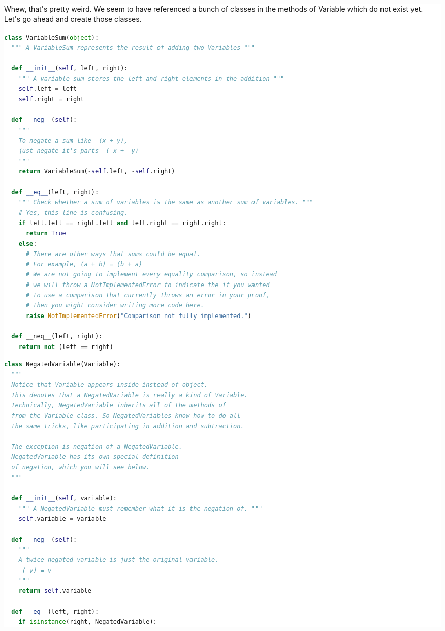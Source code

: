 Whew, that's pretty weird.
We seem to have referenced a bunch of classes in the methods of Variable
which do not exist yet. Let's go ahead and create those classes.

``` python
class VariableSum(object):
  """ A VariableSum represents the result of adding two Variables """

  def __init__(self, left, right):
    """ A variable sum stores the left and right elements in the addition """
    self.left = left
    self.right = right

  def __neg__(self):
    """
    To negate a sum like -(x + y),
    just negate it's parts  (-x + -y)
    """
    return VariableSum(-self.left, -self.right)

  def __eq__(left, right):
    """ Check whether a sum of variables is the same as another sum of variables. """
    # Yes, this line is confusing.
    if left.left == right.left and left.right == right.right:
      return True
    else:
      # There are other ways that sums could be equal.
      # For example, (a + b) = (b + a)
      # We are not going to implement every equality comparison, so instead
      # we will throw a NotImplementedError to indicate the if you wanted
      # to use a comparison that currently throws an error in your proof,
      # then you might consider writing more code here.
      raise NotImplementedError("Comparison not fully implemented.")

  def __neq__(left, right):
    return not (left == right)
```

``` python
class NegatedVariable(Variable):
  """
  Notice that Variable appears inside instead of object.
  This denotes that a NegatedVariable is really a kind of Variable.
  Technically, NegatedVariable inherits all of the methods of
  from the Variable class. So NegatedVariables know how to do all
  the same tricks, like participating in addition and subtraction.

  The exception is negation of a NegatedVariable.
  NegatedVariable has its own special definition
  of negation, which you will see below.
  """

  def __init__(self, variable):
    """ A NegatedVariable must remember what it is the negation of. """
    self.variable = variable

  def __neg__(self):
    """
    A twice negated variable is just the original variable.
    -(-v) = v
    """
    return self.variable

  def __eq__(left, right):
    if isinstance(right, NegatedVariable):
```